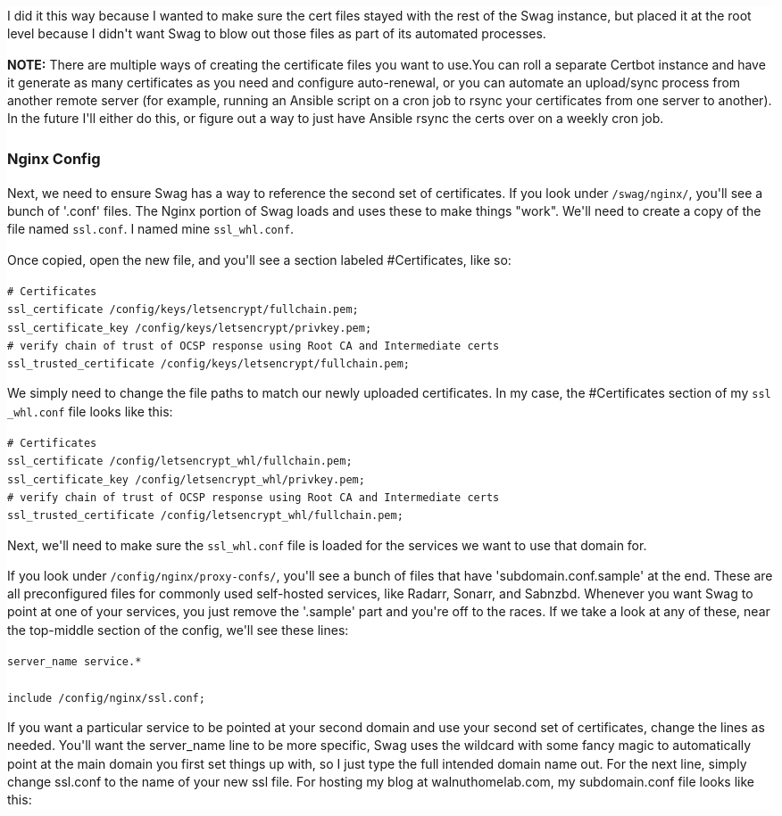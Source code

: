 I did it this way because I wanted to make sure the cert files stayed with the rest of the Swag instance, but placed it at the root level because I didn't want Swag to blow out those files as part of its automated processes.

**NOTE:** There are multiple ways of creating the certificate files you want to use.You can roll a separate Certbot instance and have it generate as many certificates as you need and configure auto-renewal, or you can automate an upload/sync process from another remote server (for example, running an Ansible script on a cron job to rsync your certificates from one server to another). In the future I'll either do this, or figure out a way to just have Ansible rsync the certs over on a weekly cron job.

### Nginx Config

Next, we need to ensure Swag has a way to reference the second set of certificates. If you look under `/swag/nginx/`, you'll see a bunch of '.conf' files. The Nginx portion of Swag loads and uses these to make things "work". We'll need to create a copy of the file named `ssl.conf`. I named mine `ssl_whl.conf`.

Once copied, open the new file, and you'll see a section labeled #Certificates, like so:

```nginx
# Certificates
ssl_certificate /config/keys/letsencrypt/fullchain.pem;
ssl_certificate_key /config/keys/letsencrypt/privkey.pem;
# verify chain of trust of OCSP response using Root CA and Intermediate certs
ssl_trusted_certificate /config/keys/letsencrypt/fullchain.pem;
```

We simply need to change the file paths to match our newly uploaded certificates. In my case, the #Certificates section of my `ssl_whl.conf` file looks like this:

```nginx
# Certificates
ssl_certificate /config/letsencrypt_whl/fullchain.pem;
ssl_certificate_key /config/letsencrypt_whl/privkey.pem;
# verify chain of trust of OCSP response using Root CA and Intermediate certs
ssl_trusted_certificate /config/letsencrypt_whl/fullchain.pem;
```

Next, we'll need to make sure the `ssl_whl.conf` file is loaded for the services we want to use that domain for.

If you look under `/config/nginx/proxy-confs/`, you'll see a bunch of files that have 'subdomain.conf.sample' at the end. These are all preconfigured files for commonly used self-hosted services, like Radarr, Sonarr, and Sabnzbd. Whenever you want Swag to point at one of your services, you just remove the '.sample' part and you're off to the races. If we take a look at any of these, near the top-middle section of the config, we'll see these lines:

```nginx
server_name service.*

include /config/nginx/ssl.conf;
```

If you want a particular service to be pointed at your second domain and use your second set of certificates, change the lines as needed. You'll want the server_name line to be more specific, Swag uses the wildcard with some fancy magic to automatically point at the main domain you first set things up with, so I just type the full intended domain name out. For the next line, simply change ssl.conf to the name of your new ssl file. For hosting my blog at walnuthomelab.com, my subdomain.conf file looks like this:
